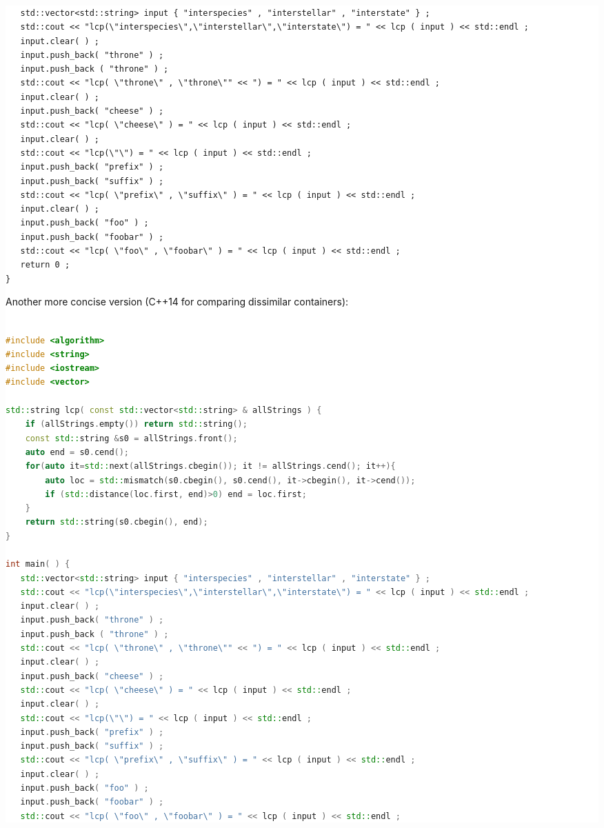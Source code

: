 ```Cpp>#include <set
   std::vector<std::string> input { "interspecies" , "interstellar" , "interstate" } ;
   std::cout << "lcp(\"interspecies\",\"interstellar\",\"interstate\") = " << lcp ( input ) << std::endl ;
   input.clear( ) ;
   input.push_back( "throne" ) ;
   input.push_back ( "throne" ) ;
   std::cout << "lcp( \"throne\" , \"throne\"" << ") = " << lcp ( input ) << std::endl ;
   input.clear( ) ;
   input.push_back( "cheese" ) ;
   std::cout << "lcp( \"cheese\" ) = " << lcp ( input ) << std::endl ;
   input.clear( ) ;
   std::cout << "lcp(\"\") = " << lcp ( input ) << std::endl ;
   input.push_back( "prefix" ) ;
   input.push_back( "suffix" ) ;
   std::cout << "lcp( \"prefix\" , \"suffix\" ) = " << lcp ( input ) << std::endl ;
   input.clear( ) ;
   input.push_back( "foo" ) ;
   input.push_back( "foobar" ) ;
   std::cout << "lcp( \"foo\" , \"foobar\" ) = " << lcp ( input ) << std::endl ;
   return 0 ;
}
```


Another more concise version (C++14 for comparing dissimilar containers):


```cpp

#include <algorithm>
#include <string>
#include <iostream>
#include <vector>
 
std::string lcp( const std::vector<std::string> & allStrings ) {
	if (allStrings.empty()) return std::string();
	const std::string &s0 = allStrings.front();
	auto end = s0.cend();
	for(auto it=std::next(allStrings.cbegin()); it != allStrings.cend(); it++){
		auto loc = std::mismatch(s0.cbegin(), s0.cend(), it->cbegin(), it->cend());
		if (std::distance(loc.first, end)>0) end = loc.first;
	}
	return std::string(s0.cbegin(), end);
}
 
int main( ) {
   std::vector<std::string> input { "interspecies" , "interstellar" , "interstate" } ;
   std::cout << "lcp(\"interspecies\",\"interstellar\",\"interstate\") = " << lcp ( input ) << std::endl ;
   input.clear( ) ;
   input.push_back( "throne" ) ;
   input.push_back ( "throne" ) ;
   std::cout << "lcp( \"throne\" , \"throne\"" << ") = " << lcp ( input ) << std::endl ;
   input.clear( ) ;
   input.push_back( "cheese" ) ;
   std::cout << "lcp( \"cheese\" ) = " << lcp ( input ) << std::endl ;
   input.clear( ) ;
   std::cout << "lcp(\"\") = " << lcp ( input ) << std::endl ;
   input.push_back( "prefix" ) ;
   input.push_back( "suffix" ) ;
   std::cout << "lcp( \"prefix\" , \"suffix\" ) = " << lcp ( input ) << std::endl ;
   input.clear( ) ;
   input.push_back( "foo" ) ;
   input.push_back( "foobar" ) ;
   std::cout << "lcp( \"foo\" , \"foobar\" ) = " << lcp ( input ) << std::endl ;
```